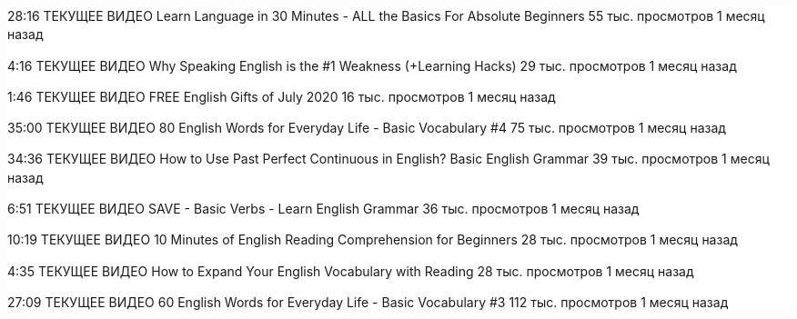 
28:16
ТЕКУЩЕЕ ВИДЕО
Learn Language in 30 Minutes - ALL the Basics For Absolute Beginners
55 тыс. просмотров
1 месяц назад


4:16
ТЕКУЩЕЕ ВИДЕО
Why Speaking English is the #1 Weakness (+Learning Hacks)
29 тыс. просмотров
1 месяц назад


1:46
ТЕКУЩЕЕ ВИДЕО
FREE English Gifts of July 2020
16 тыс. просмотров
1 месяц назад


35:00
ТЕКУЩЕЕ ВИДЕО
80 English Words for Everyday Life - Basic Vocabulary #4
75 тыс. просмотров
1 месяц назад


34:36
ТЕКУЩЕЕ ВИДЕО
How to Use Past Perfect Continuous in English? Basic English Grammar
39 тыс. просмотров
1 месяц назад


6:51
ТЕКУЩЕЕ ВИДЕО
SAVE - Basic Verbs - Learn English Grammar
36 тыс. просмотров
1 месяц назад


10:19
ТЕКУЩЕЕ ВИДЕО
10 Minutes of English Reading Comprehension for Beginners
28 тыс. просмотров
1 месяц назад


4:35
ТЕКУЩЕЕ ВИДЕО
How to Expand Your English Vocabulary with Reading
28 тыс. просмотров
1 месяц назад


27:09
ТЕКУЩЕЕ ВИДЕО
60 English Words for Everyday Life - Basic Vocabulary #3
112 тыс. просмотров
1 месяц назад

